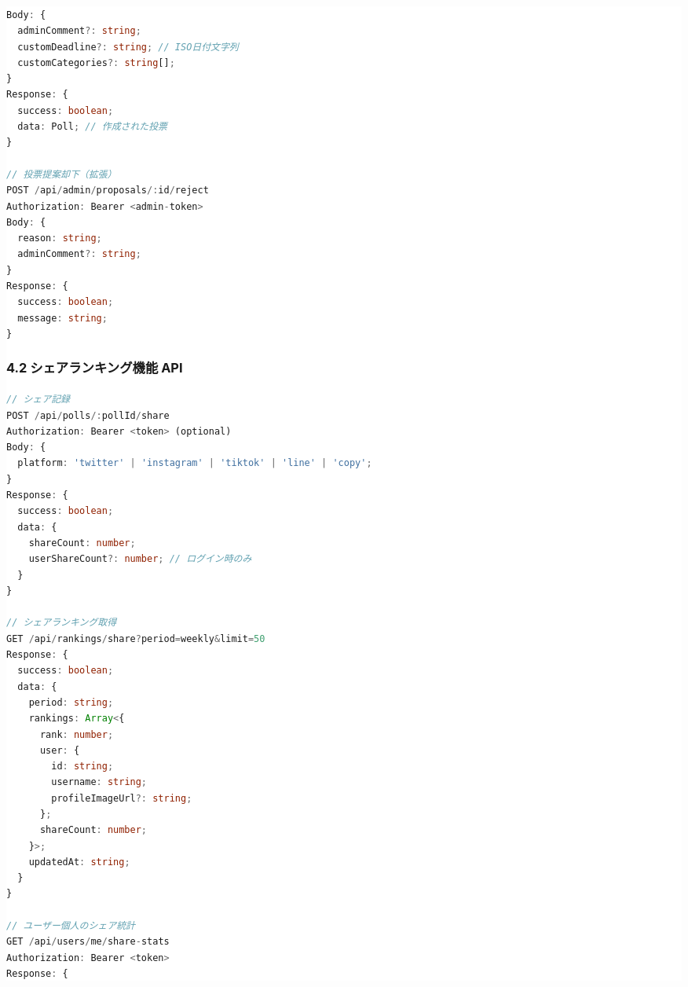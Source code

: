```typescript
Body: {
  adminComment?: string;
  customDeadline?: string; // ISO日付文字列
  customCategories?: string[];
}
Response: {
  success: boolean;
  data: Poll; // 作成された投票
}

// 投票提案却下（拡張）
POST /api/admin/proposals/:id/reject
Authorization: Bearer <admin-token>
Body: {
  reason: string;
  adminComment?: string;
}
Response: {
  success: boolean;
  message: string;
}
```

### 4.2 シェアランキング機能 API

```typescript
// シェア記録
POST /api/polls/:pollId/share
Authorization: Bearer <token> (optional)
Body: {
  platform: 'twitter' | 'instagram' | 'tiktok' | 'line' | 'copy';
}
Response: {
  success: boolean;
  data: {
    shareCount: number;
    userShareCount?: number; // ログイン時のみ
  }
}

// シェアランキング取得
GET /api/rankings/share?period=weekly&limit=50
Response: {
  success: boolean;
  data: {
    period: string;
    rankings: Array<{
      rank: number;
      user: {
        id: string;
        username: string;
        profileImageUrl?: string;
      };
      shareCount: number;
    }>;
    updatedAt: string;
  }
}

// ユーザー個人のシェア統計
GET /api/users/me/share-stats
Authorization: Bearer <token>
Response: {
```
